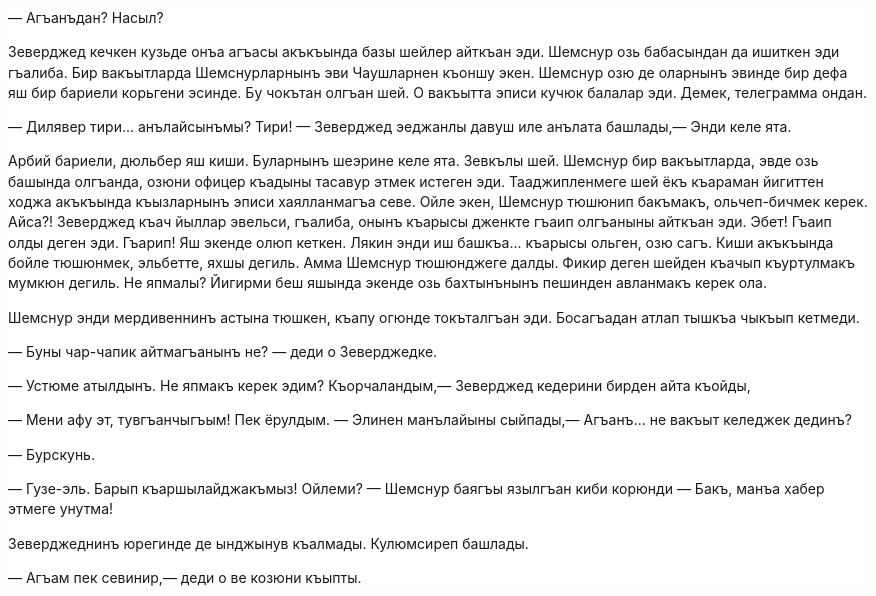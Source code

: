— Агъанъдан?
Насыл?

Зеверджед кечкен кузьде онъа агъасы акъкъында базы шейлер айткъан эди.
Шемснур озь бабасындан да ишиткен эди гъалиба.
Бир вакъытларда Шемснурларнынъ эви Чаушларнен къоншу экен.
Шемснур озю де оларнынъ эвинде бир дефа яш бир бариели корьгени эсинде.
Бу чокътан олгъан шей.
О вакъытта эписи кучюк балалар эди.
Демек, телеграмма ондан.

— Дилявер тири... анълайсынъмы?
Тири! — Зеверджед эеджанлы давуш иле анълата башлады,— Энди келе ята.

Арбий бариели, дюльбер яш киши.
Буларнынъ шеэрине келе ята.
Зевкълы шей.
Шемснур бир вакъытларда, эвде озь башында олгъанда, озюни офицер къадыны тасавур этмек истеген эди.
Тааджипленмеге шей ёкъ къараман йигиттен ходжа акъкъында къызларнынъ эписи хаялланмагъа севе.
Ойле экен, Шемснур тюшюнип бакъмакъ, ольчеп-бичмек керек.
Айса?!
Зеверджед къач йыллар эвельси, гъалиба, онынъ къарысы дженкте гъаип олгъаныны айткъан эди.
Эбет!
Гъаип олды деген эди.
Гъарип!
Яш экенде олюп кеткен.
Лякин энди иш башкъа... къарысы ольген, озю сагъ.
Киши акъкъында бойле тюшюнмек, эльбетте, яхшы дегиль.
Амма Шемснур тюшюнджеге далды.
Фикир деген шейден къачып къуртулмакъ мумкюн дегиль.
Не япмалы?
Йигирми беш яшында экенде озь бахтынънынъ пешинден авланмакъ керек ола.

Шемснур энди мердивеннинъ астына тюшкен, къапу огюнде токъталгъан эди.
Босагъадан атлап тышкъа чыкъып кетмеди.

— Буны чар-чапик айтмагъанынъ не? — деди о Зеверджедке.

— Устюме атылдынъ.
Не япмакъ керек эдим?
Къорчаландым,— Зеверджед кедерини бирден айта къойды,

— Мени афу эт, тувгъанчыгъым!
Пек ёрулдым. — Элинен манълайыны сыйпады,— Агъанъ... не вакъыт келеджек дединъ?

— Бурскунь.

— Гузе-эль.
Барып къаршылайджакъмыз!
Ойлеми? — Шемснур баягъы язылгъан киби корюнди — Бакъ, манъа хабер этмеге унутма!

Зеверджеднинъ юрегинде де ынджынув къалмады.
Кулюмсиреп башлады.

— Агъам пек севинир,— деди о ве козюни къыпты.
